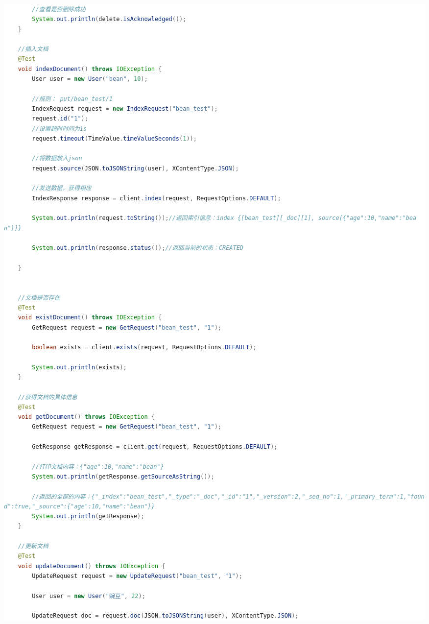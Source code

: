 ```java
        //查看是否删除成功
        System.out.println(delete.isAcknowledged());
    }

    //插入文档
    @Test
    void indexDocument() throws IOException {
        User user = new User("bean", 10);

        //规则： put/bean_test/1
        IndexRequest request = new IndexRequest("bean_test");
        request.id("1");
        //设置超时时间为1s
        request.timeout(TimeValue.timeValueSeconds(1));

        //将数据放入json
        request.source(JSON.toJSONString(user), XContentType.JSON);

        //发送数据，获得相应
        IndexResponse response = client.index(request, RequestOptions.DEFAULT);

        System.out.println(request.toString());//返回索引信息：index {[bean_test][_doc][1], source[{"age":10,"name":"bean"}]}

        System.out.println(response.status());//返回当前的状态：CREATED

    }


    //文档是否存在
    @Test
    void existDocument() throws IOException {
        GetRequest request = new GetRequest("bean_test", "1");

        boolean exists = client.exists(request, RequestOptions.DEFAULT);

        System.out.println(exists);
    }

    //获得文档的具体信息
    @Test
    void getDocument() throws IOException {
        GetRequest request = new GetRequest("bean_test", "1");

        GetResponse getResponse = client.get(request, RequestOptions.DEFAULT);

        //打印文档内容：{"age":10,"name":"bean"}
        System.out.println(getResponse.getSourceAsString());

        //返回的全部的内容：{"_index":"bean_test","_type":"_doc","_id":"1","_version":2,"_seq_no":1,"_primary_term":1,"found":true,"_source":{"age":10,"name":"bean"}}
        System.out.println(getResponse);
    }

    //更新文档
    @Test
    void updateDocument() throws IOException {
        UpdateRequest request = new UpdateRequest("bean_test", "1");

        User user = new User("豌豆", 22);

        UpdateRequest doc = request.doc(JSON.toJSONString(user), XContentType.JSON);

```